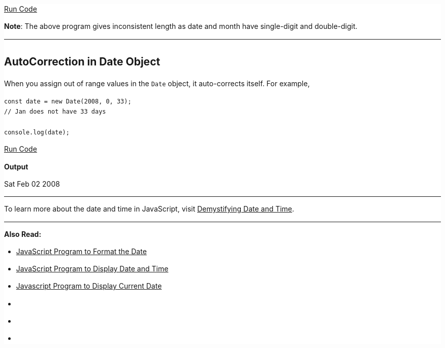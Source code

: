 [Run Code](https://www.programiz.com/javascript/online-compiler)

**Note**: The above program gives inconsistent length as date and month have single-digit and double-digit.

---

## AutoCorrection in Date Object

When you assign out of range values in the `Date` object, it auto-corrects itself. For example,

```
const date = new Date(2008, 0, 33);
// Jan does not have 33 days

console.log(date);
```

[Run Code](https://www.programiz.com/javascript/online-compiler)

**Output**

Sat Feb 02 2008

---

To learn more about the date and time in JavaScript, visit [Demystifying Date and Time](https://www.toptal.com/software/definitive-guide-to-datetime-manipulation).

---

**Also Read:**

- [JavaScript Program to Format the Date](https://www.programiz.com/javascript/examples/format-date)
- [JavaScript Program to Display Date and Time](https://www.programiz.com/javascript/examples/display-date-time)
- [Javascript Program to Display Current Date](https://www.programiz.com/javascript/examples/display-current-date)

- [](https://www.programiz.com/javascript/date-time#create)
- [](https://www.programiz.com/javascript/date-time#methods)
- [](https://www.programiz.com/javascript/date-time#format)